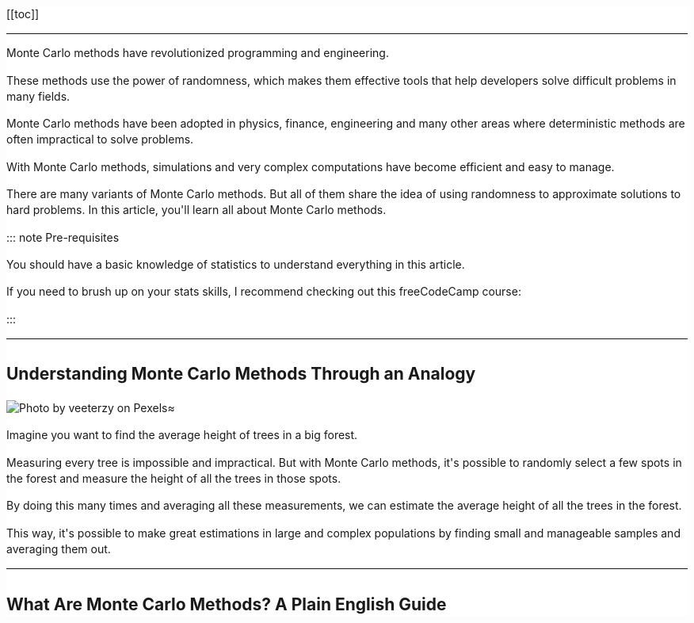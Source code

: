[[toc]]

---
<SiteInfo
  name="What Are Monte Carlo Methods? How to Predict the Future with Python Simulations"
  desc="Monte Carlo methods have revolutionized programming and engineering. These methods use the power of randomness, which makes them effective tools that help developers solve difficult problems in many fields. Monte Carlo methods have been adopted in ph..."
  url="https://freecodecamp.org/news/what-are-monte-carlo-methods/"
  logo="https://cdn.freecodecamp.org/universal/favicons/favicon.ico"
  preview="https://freecodecamp.org/news/content/images/size/w1000/2024/07/pexels-matej-117839-716661.jpg"/>

Monte Carlo methods have revolutionized programming and engineering.

These methods use the power of randomness, which makes them effective tools that help developers solve difficult problems in many fields.

Monte Carlo methods have been adopted in physics, finance, engineering and many other areas where deterministic methods are often impractical to solve problems.

With Monte Carlo methods, simulations and very complex computations have become efficient and easy to manage.

There are many variants of Monte Carlo methods. But all of them share the idea of using randomness to approximate solutions to hard problems. In this article, you'll learn all about Monte Carlo methods.

::: note Pre-requisites

You should have a basic knowledge of statistics to understand everything in this article.

If you need to brush up on your stats skills, I recommend checking out this freeCodeCamp course:

:::

---

## Understanding Monte Carlo Methods Through an Analogy

![Photo by [<VPIcon icon="fas fa-globe"/>veeterzy on Pexels](https://pexels.com/photo/green-leafed-tree-38136/)≈](https://freecodecamp.org/news/content/images/2024/07/2.jpg)

Imagine you want to find the average height of trees in a big forest.

Measuring every tree is impossible and impractical. But with Monte Carlo methods, it's possible to randomly select a few spots in the forest and measure the height of all the trees in those spots.

By doing this many times and averaging all these measurements, we can estimate the average height of all the trees in the forest.

This way, it's possible to make great estimations in large and complex populations by finding small and manageable samples and averaging them out.

---

## What Are Monte Carlo Methods? A Plain English Guide
